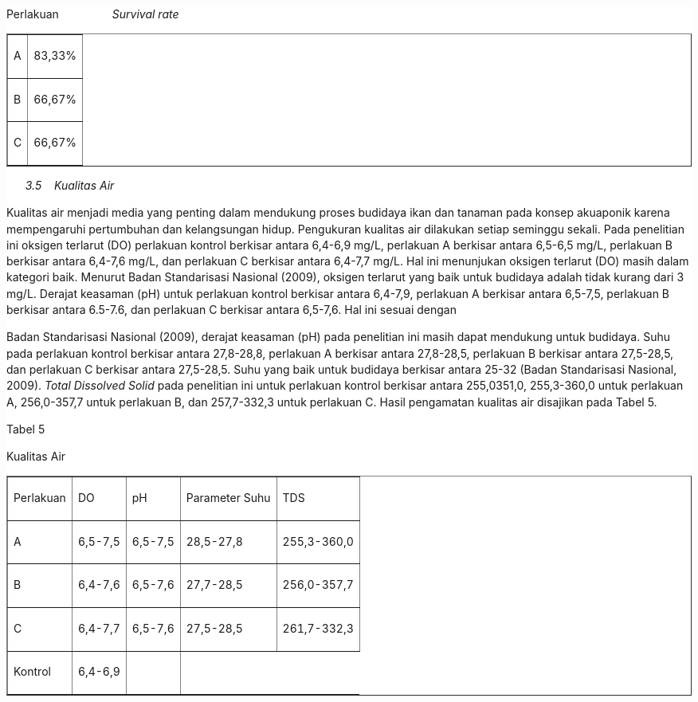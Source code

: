 <p><span class="font5">Perlakuan &nbsp;&nbsp;&nbsp;&nbsp;&nbsp;&nbsp;&nbsp;&nbsp;&nbsp;&nbsp;&nbsp;&nbsp;&nbsp;&nbsp;&nbsp;&nbsp;</span><span class="font5" style="font-style:italic;">Survival rate</span></p>
<table border="1">
<tr><td style="vertical-align:top;">
<p><span class="font5">A</span></p></td><td style="vertical-align:top;">
<p><span class="font5">83,33%</span></p></td></tr>
<tr><td style="vertical-align:middle;">
<p><span class="font5">B</span></p></td><td style="vertical-align:middle;">
<p><span class="font5">66,67%</span></p></td></tr>
<tr><td style="vertical-align:middle;">
<p><span class="font5">C</span></p></td><td style="vertical-align:middle;">
<p><span class="font5">66,67%</span></p></td></tr>
</table>
<ul style="list-style:none;"><li>
<p><span class="font6" style="font-style:italic;">3.5 &nbsp;&nbsp;&nbsp;Kualitas Air</span></p></li></ul>
<p><span class="font6">Kualitas air menjadi media yang penting dalam mendukung proses budidaya ikan dan tanaman pada konsep akuaponik karena mempengaruhi pertumbuhan dan kelangsungan hidup. Pengukuran kualitas air dilakukan setiap seminggu sekali. Pada penelitian ini oksigen terlarut (DO) perlakuan kontrol berkisar antara 6,4-6,9 mg/L, perlakuan A berkisar antara 6,5-6,5 mg/L, perlakuan B berkisar antara 6,4-7,6 mg/L, dan perlakuan C berkisar antara 6,4-7,7 mg/L. Hal ini menunjukan oksigen terlarut (DO) masih dalam kategori baik. Menurut Badan Standarisasi Nasional (2009), oksigen terlarut yang baik untuk budidaya adalah tidak kurang dari 3 mg/L. Derajat keasaman (pH) untuk perlakuan kontrol berkisar antara 6,4-7,9, perlakuan A berkisar antara 6,5-7,5, perlakuan B berkisar antara 6.5-7.6, dan perlakuan C berkisar antara 6,5-7,6. Hal ini sesuai dengan</span></p>
<p><span class="font6">Badan Standarisasi Nasional (2009), derajat keasaman (pH) pada penelitian ini masih dapat mendukung untuk budidaya. Suhu pada perlakuan kontrol berkisar antara 27,8-28,8, perlakuan A berkisar antara 27,8-28,5, perlakuan B berkisar antara 27,5-28,5, dan perlakuan C berkisar antara 27,5-28,5. Suhu yang baik untuk budidaya berkisar antara 25-32 (Badan Standarisasi Nasional, 2009). </span><span class="font6" style="font-style:italic;">Total Dissolved Solid</span><span class="font6"> pada penelitian ini untuk perlakuan kontrol berkisar antara 255,0351,0, 255,3-360,0 untuk perlakuan A, 256,0-357,7 untuk perlakuan B, dan 257,7-332,3 untuk perlakuan C. Hasil pengamatan kualitas air disajikan pada Tabel 5.</span></p>
<p><span class="font5">Tabel 5</span></p>
<p><span class="font5">Kualitas Air</span></p>
<table border="1">
<tr><td style="vertical-align:middle;">
<p><span class="font5">Perlakuan</span></p></td><td style="vertical-align:bottom;">
<p><span class="font5">DO</span></p></td><td style="vertical-align:bottom;">
<p><span class="font5">pH</span></p></td><td style="vertical-align:middle;">
<p><span class="font5">Parameter Suhu</span></p></td><td style="vertical-align:bottom;">
<p><span class="font5">TDS</span></p></td></tr>
<tr><td style="vertical-align:middle;">
<p><span class="font5">A</span></p></td><td style="vertical-align:middle;">
<p><span class="font5">6,5-7,5</span></p></td><td style="vertical-align:middle;">
<p><span class="font5">6,5-7,5</span></p></td><td style="vertical-align:middle;">
<p><span class="font5">28,5-27,8</span></p></td><td style="vertical-align:middle;">
<p><span class="font5">255,3-360,0</span></p></td></tr>
<tr><td style="vertical-align:middle;">
<p><span class="font5">B</span></p></td><td style="vertical-align:middle;">
<p><span class="font5">6,4-7,6</span></p></td><td style="vertical-align:middle;">
<p><span class="font5">6,5-7,6</span></p></td><td style="vertical-align:middle;">
<p><span class="font5">27,7-28,5</span></p></td><td style="vertical-align:middle;">
<p><span class="font5">256,0-357,7</span></p></td></tr>
<tr><td style="vertical-align:middle;">
<p><span class="font5">C</span></p></td><td style="vertical-align:middle;">
<p><span class="font5">6,4-7,7</span></p></td><td style="vertical-align:middle;">
<p><span class="font5">6,5-7,6</span></p></td><td style="vertical-align:middle;">
<p><span class="font5">27,5-28,5</span></p></td><td style="vertical-align:middle;">
<p><span class="font5">261,7-332,3</span></p></td></tr>
<tr><td style="vertical-align:middle;">
<p><span class="font5">Kontrol</span></p></td><td style="vertical-align:middle;">
<p><span class="font5">6,4-6,9</span></p></td><td style="vertical-align:middle;">